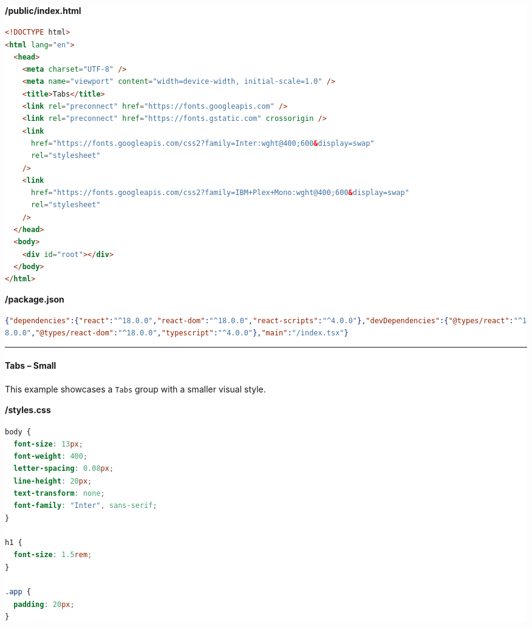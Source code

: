 
**/public/index.html**

```html
<!DOCTYPE html>
<html lang="en">
  <head>
    <meta charset="UTF-8" />
    <meta name="viewport" content="width=device-width, initial-scale=1.0" />
    <title>Tabs</title>
    <link rel="preconnect" href="https://fonts.googleapis.com" />
    <link rel="preconnect" href="https://fonts.gstatic.com" crossorigin />
    <link
      href="https://fonts.googleapis.com/css2?family=Inter:wght@400;600&display=swap"
      rel="stylesheet"
    />
    <link
      href="https://fonts.googleapis.com/css2?family=IBM+Plex+Mono:wght@400;600&display=swap"
      rel="stylesheet"
    />
  </head>
  <body>
    <div id="root"></div>
  </body>
</html>

```

**/package.json**

```json
{"dependencies":{"react":"^18.0.0","react-dom":"^18.0.0","react-scripts":"^4.0.0"},"devDependencies":{"@types/react":"^18.0.0","@types/react-dom":"^18.0.0","typescript":"^4.0.0"},"main":"/index.tsx"}
```

---

#### Tabs – Small

This example showcases a `Tabs` group with a smaller visual style.

**/styles.css**

```css
body {
  font-size: 13px;
  font-weight: 400;
  letter-spacing: 0.08px;
  line-height: 20px;
  text-transform: none;
  font-family: "Inter", sans-serif;
}

h1 {
  font-size: 1.5rem;
}

.app {
  padding: 20px;
}
```
